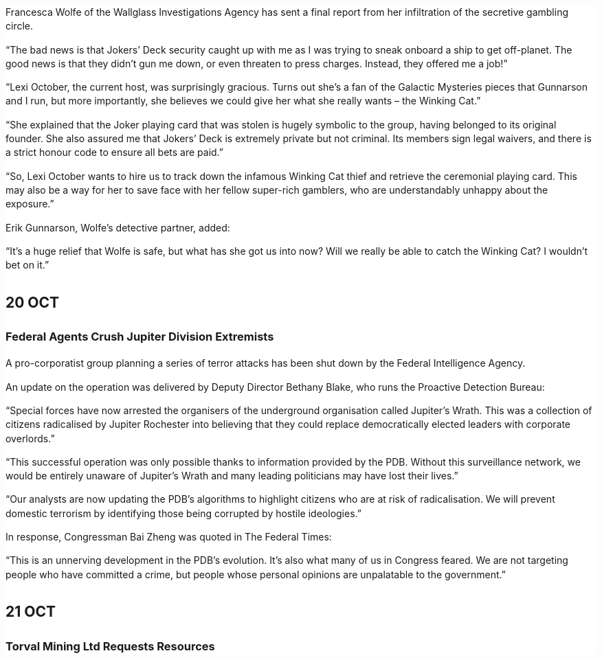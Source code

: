 Francesca Wolfe of the Wallglass Investigations Agency has sent a final report from her infiltration of the secretive gambling circle.

“The bad news is that Jokers’ Deck security caught up with me as I was trying to sneak onboard a ship to get off-planet. The good news is that they didn’t gun me down, or even threaten to press charges. Instead, they offered me a job!”

“Lexi October, the current host, was surprisingly gracious. Turns out she’s a fan of the Galactic Mysteries pieces that Gunnarson and I run, but more importantly, she believes we could give her what she really wants – the Winking Cat.”

“She explained that the Joker playing card that was stolen is hugely symbolic to the group, having belonged to its original founder. She also assured me that Jokers’ Deck is extremely private but not criminal. Its members sign legal waivers, and there is a strict honour code to ensure all bets are paid.”

“So, Lexi October wants to hire us to track down the infamous Winking Cat thief and retrieve the ceremonial playing card. This may also be a way for her to save face with her fellow super-rich gamblers, who are understandably unhappy about the exposure.”

Erik Gunnarson, Wolfe’s detective partner, added:

“It’s a huge relief that Wolfe is safe, but what has she got us into now? Will we really be able to catch the Winking Cat? I wouldn’t bet on it.”

## 20 OCT

### Federal Agents Crush Jupiter Division Extremists

A pro-corporatist group planning a series of terror attacks has been shut down by the Federal Intelligence Agency.

An update on the operation was delivered by Deputy Director Bethany Blake, who runs the Proactive Detection Bureau:

“Special forces have now arrested the organisers of the underground organisation called Jupiter’s Wrath. This was a collection of citizens radicalised by Jupiter Rochester into believing that they could replace democratically elected leaders with corporate overlords.”

“This successful operation was only possible thanks to information provided by the PDB. Without this surveillance network, we would be entirely unaware of Jupiter’s Wrath and many leading politicians may have lost their lives.”

“Our analysts are now updating the PDB’s algorithms to highlight citizens who are at risk of radicalisation. We will prevent domestic terrorism by identifying those being corrupted by hostile ideologies.”

In response, Congressman Bai Zheng was quoted in The Federal Times:

“This is an unnerving development in the PDB’s evolution. It’s also what many of us in Congress feared. We are not targeting people who have committed a crime, but people whose personal opinions are unpalatable to the government.”

## 21 OCT

### Torval Mining Ltd Requests Resources
